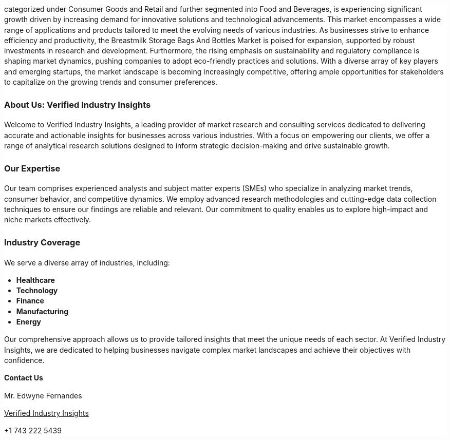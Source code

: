 categorized under Consumer Goods and Retail and further segmented into Food and Beverages, is experiencing significant growth driven by increasing demand for innovative solutions and technological advancements. This market encompasses a wide range of applications and products tailored to meet the evolving needs of various industries. As businesses strive to enhance efficiency and productivity, the Breastmilk Storage Bags And Bottles Market is poised for expansion, supported by robust investments in research and development. Furthermore, the rising emphasis on sustainability and regulatory compliance is shaping market dynamics, pushing companies to adopt eco-friendly practices and solutions. With a diverse array of key players and emerging startups, the market landscape is becoming increasingly competitive, offering ample opportunities for stakeholders to capitalize on the growing trends and consumer preferences.</p><h3>About Us: Verified Industry Insights</h3><p>Welcome to Verified Industry Insights, a leading provider of market research and consulting services dedicated to delivering accurate and actionable insights for businesses across various industries. With a focus on empowering our clients, we offer a range of analytical research solutions designed to inform strategic decision-making and drive sustainable growth.</p><h3>Our Expertise</h3><p>Our team comprises experienced analysts and subject matter experts (SMEs) who specialize in analyzing market trends, consumer behavior, and competitive dynamics. We employ advanced research methodologies and cutting-edge data collection techniques to ensure our findings are reliable and relevant. Our commitment to quality enables us to explore high-impact and niche markets effectively.</p><h3>Industry Coverage</h3><p>We serve a diverse array of industries, including:</p><ul><li><strong>Healthcare</strong></li><li><strong>Technology</strong></li><li><strong>Finance</strong></li><li><strong>Manufacturing</strong></li><li><strong>Energy</strong></li></ul><p>Our comprehensive approach allows us to provide tailored insights that meet the unique needs of each sector. At Verified Industry Insights, we are dedicated to helping businesses navigate complex market landscapes and achieve their objectives with confidence.</p><p><strong>Contact Us</strong></p><p>Mr. Edwyne Fernandes</p><p><a href="https://www.verifiedindustryinsights.com/">Verified Industry Insights</a></p><p>+1 743 222 5439</p>

